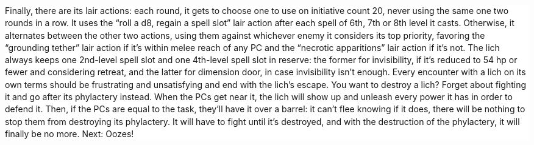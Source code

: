 Finally, there are its lair actions: each round, it gets to choose one to use on initiative count 20, never using the same one two rounds in a row. It uses the “roll a d8, regain a spell slot” lair action after each spell of 6th, 7th or 8th level it casts. Otherwise, it alternates between the other two actions, using them against whichever enemy it considers its top priority, favoring the “grounding tether” lair action if it’s within melee reach of any PC and the “necrotic apparitions” lair action if it’s not.
The lich always keeps one 2nd-level spell slot and one 4th-level spell slot in reserve: the former for invisibility, if it’s reduced to 54 hp or fewer and considering retreat, and the latter for dimension door, in case invisibility isn’t enough.
Every encounter with a lich on its own terms should be frustrating and unsatisfying and end with the lich’s escape. You want to destroy a lich? Forget about fighting it and go after its phylactery instead. When the PCs get near it, the lich will show up and unleash every power it has in order to defend it. Then, if the PCs are equal to the task, they’ll have it over a barrel: it can’t flee knowing if it does, there will be nothing to stop them from destroying its phylactery. It will have to fight until it’s destroyed, and with the destruction of the phylactery, it will finally be no more.
Next: Oozes!
